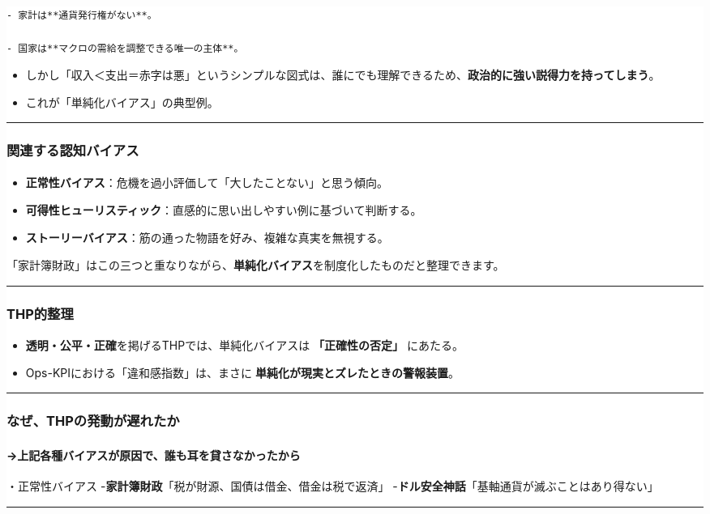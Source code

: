    - 家計は**通貨発行権がない**。
        
    - 国家は**マクロの需給を調整できる唯一の主体**。
        
- しかし「収入＜支出＝赤字は悪」というシンプルな図式は、誰にでも理解できるため、**政治的に強い説得力を持ってしまう**。
    
- これが「単純化バイアス」の典型例。
    

---

### 関連する認知バイアス

- **正常性バイアス**：危機を過小評価して「大したことない」と思う傾向。
    
- **可得性ヒューリスティック**：直感的に思い出しやすい例に基づいて判断する。
    
- **ストーリーバイアス**：筋の通った物語を好み、複雑な真実を無視する。
    

「家計簿財政」はこの三つと重なりながら、**単純化バイアス**を制度化したものだと整理できます。

---

### THP的整理

- **透明・公平・正確**を掲げるTHPでは、単純化バイアスは **「正確性の否定」** にあたる。
    
- Ops-KPIにおける「違和感指数」は、まさに **単純化が現実とズレたときの警報装置**。
    
---
### なぜ、THPの発動が遅れたか

#### →上記各種バイアスが原因で、誰も耳を貸さなかったから
・正常性バイアス
-**家計簿財政**「税が財源、国債は借金、借金は税で返済」
-**ドル安全神話**「基軸通貨が滅ぶことはあり得ない」

---




